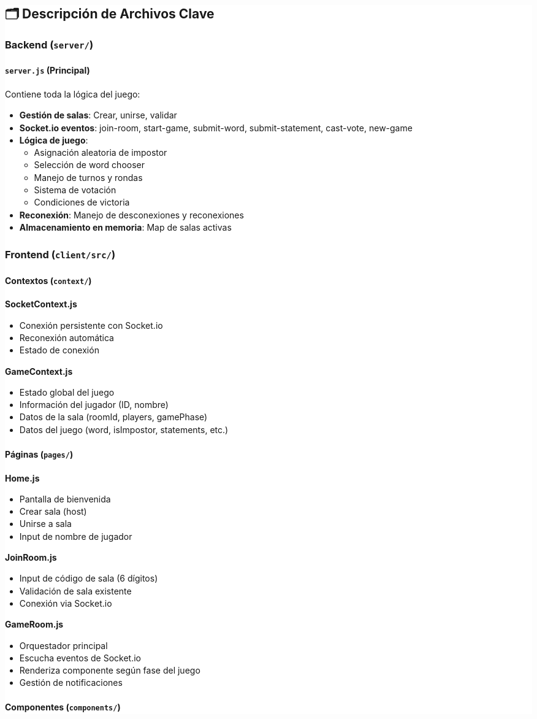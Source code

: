 ## 🗂️ Descripción de Archivos Clave

### Backend (`server/`)

#### `server.js` (Principal)
Contiene toda la lógica del juego:
- **Gestión de salas**: Crear, unirse, validar
- **Socket.io eventos**: join-room, start-game, submit-word, submit-statement, cast-vote, new-game
- **Lógica de juego**: 
  - Asignación aleatoria de impostor
  - Selección de word chooser
  - Manejo de turnos y rondas
  - Sistema de votación
  - Condiciones de victoria
- **Reconexión**: Manejo de desconexiones y reconexiones
- **Almacenamiento en memoria**: Map de salas activas

### Frontend (`client/src/`)

#### Contextos (`context/`)

**SocketContext.js**
- Conexión persistente con Socket.io
- Reconexión automática
- Estado de conexión

**GameContext.js**
- Estado global del juego
- Información del jugador (ID, nombre)
- Datos de la sala (roomId, players, gamePhase)
- Datos del juego (word, isImpostor, statements, etc.)

#### Páginas (`pages/`)

**Home.js**
- Pantalla de bienvenida
- Crear sala (host)
- Unirse a sala
- Input de nombre de jugador

**JoinRoom.js**
- Input de código de sala (6 dígitos)
- Validación de sala existente
- Conexión via Socket.io

**GameRoom.js**
- Orquestador principal
- Escucha eventos de Socket.io
- Renderiza componente según fase del juego
- Gestión de notificaciones

#### Componentes (`components/`)
